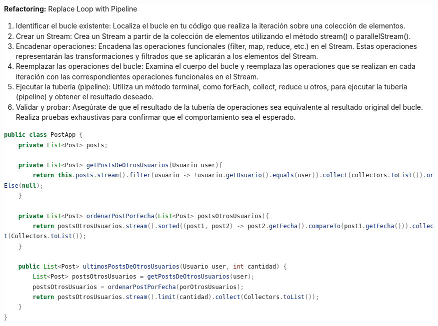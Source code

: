 **Refactoring:** Replace Loop with Pipeline
1. Identificar el bucle existente: Localiza el bucle en tu código que realiza la iteración sobre una colección de elementos.
2. Crear un Stream: Crea un Stream a partir de la colección de elementos utilizando el método stream() o parallelStream().
3. Encadenar operaciones: Encadena las operaciones funcionales (filter, map, reduce, etc.) en el Stream. Estas operaciones representarán las transformaciones y filtrados que se aplicarán a los elementos del Stream.
4. Reemplazar las operaciones del bucle: Examina el cuerpo del bucle y reemplaza las operaciones que se realizan en cada iteración con las correspondientes operaciones funcionales en el Stream.
5. Ejecutar la tubería (pipeline): Utiliza un método terminal, como forEach, collect, reduce u otros, para ejecutar la tubería (pipeline) y obtener el resultado deseado.
6. Validar y probar: Asegúrate de que el resultado de la tubería de operaciones sea equivalente al resultado original del bucle. Realiza pruebas exhaustivas para confirmar que el comportamiento sea el esperado.

```Java 
public class PostApp {
	private List<Post> posts;
    
    private List<Post> getPostsDeOtrosUsuarios(Usuario user){
        return this.posts.stream().filter(usuario -> !usuario.getUsuario().equals(user)).collect(collectors.toList()).orElse(null);
    }

    private List<Post> ordenarPostPorFecha(List<Post> postsOtrosUsuarios){
        return postsOtrosUsuarios.stream().sorted((post1, post2) -> post2.getFecha().compareTo(post1.getFecha())).collect(Collectors.toList());
    }

    public List<Post> ultimosPostsDeOtrosUsuarios(Usuario user, int cantidad) {
        List<Post> postsOtrosUsuarios = getPostsDeOtrosUsuarios(user);
        postsOtrosUsuarios = ordenarPostPorFecha(porOtrosUsuarios);
        return postsOtrosUsuarios.stream().limit(cantidad).collect(Collectors.toList());
    }
}
```

